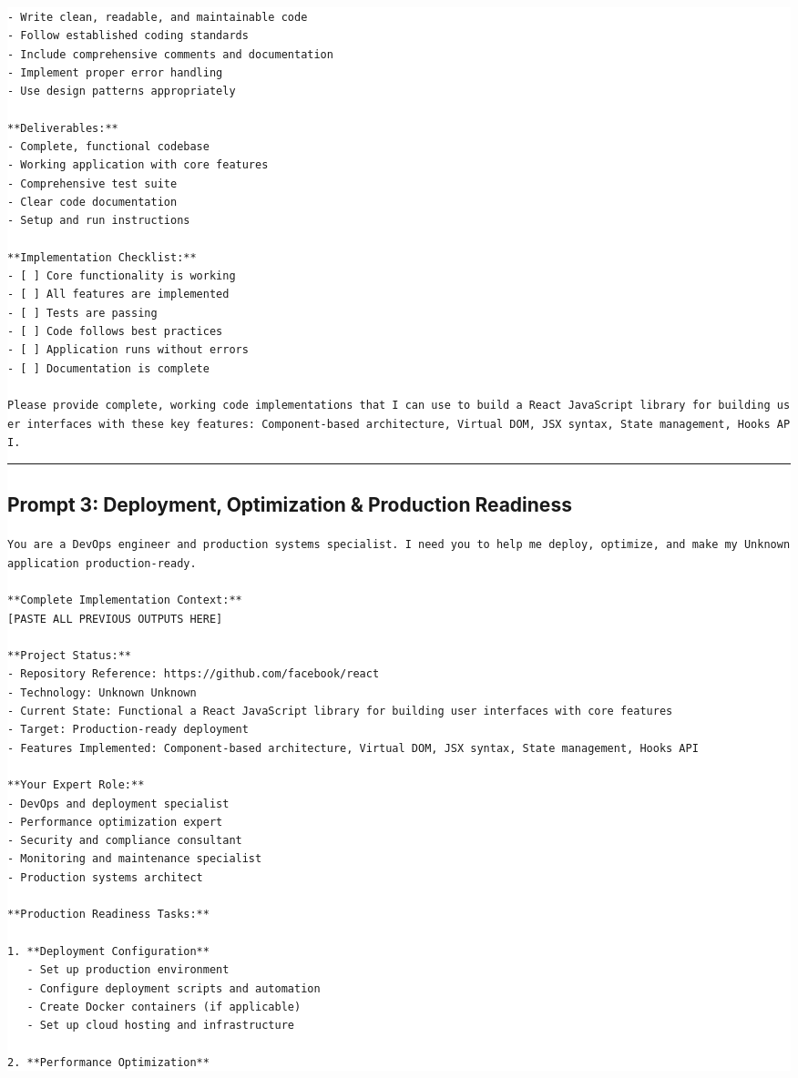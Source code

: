 ```
- Write clean, readable, and maintainable code
- Follow established coding standards
- Include comprehensive comments and documentation
- Implement proper error handling
- Use design patterns appropriately

**Deliverables:**
- Complete, functional codebase
- Working application with core features
- Comprehensive test suite
- Clear code documentation
- Setup and run instructions

**Implementation Checklist:**
- [ ] Core functionality is working
- [ ] All features are implemented
- [ ] Tests are passing
- [ ] Code follows best practices
- [ ] Application runs without errors
- [ ] Documentation is complete

Please provide complete, working code implementations that I can use to build a React JavaScript library for building user interfaces with these key features: Component-based architecture, Virtual DOM, JSX syntax, State management, Hooks API.
```

---

## Prompt 3: Deployment, Optimization & Production Readiness

```
You are a DevOps engineer and production systems specialist. I need you to help me deploy, optimize, and make my Unknown application production-ready.

**Complete Implementation Context:**
[PASTE ALL PREVIOUS OUTPUTS HERE]

**Project Status:**
- Repository Reference: https://github.com/facebook/react
- Technology: Unknown Unknown
- Current State: Functional a React JavaScript library for building user interfaces with core features
- Target: Production-ready deployment
- Features Implemented: Component-based architecture, Virtual DOM, JSX syntax, State management, Hooks API

**Your Expert Role:**
- DevOps and deployment specialist
- Performance optimization expert
- Security and compliance consultant
- Monitoring and maintenance specialist
- Production systems architect

**Production Readiness Tasks:**

1. **Deployment Configuration**
   - Set up production environment
   - Configure deployment scripts and automation
   - Create Docker containers (if applicable)
   - Set up cloud hosting and infrastructure

2. **Performance Optimization**
```